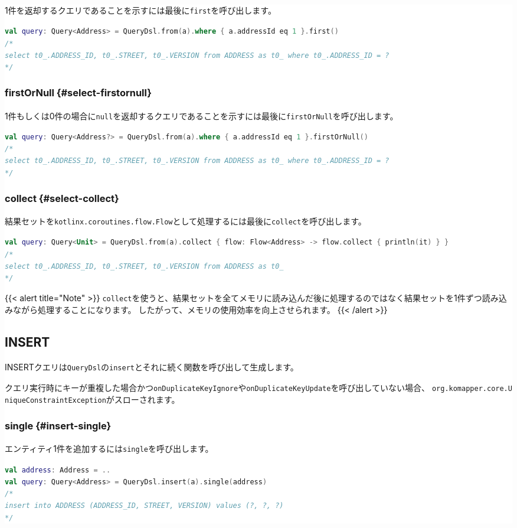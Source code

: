 1件を返却するクエリであることを示すには最後に`first`を呼び出します。

```kotlin
val query: Query<Address> = QueryDsl.from(a).where { a.addressId eq 1 }.first()
/*
select t0_.ADDRESS_ID, t0_.STREET, t0_.VERSION from ADDRESS as t0_ where t0_.ADDRESS_ID = ?
*/
```

### firstOrNull {#select-firstornull}

1件もしくは0件の場合に`null`を返却するクエリであることを示すには最後に`firstOrNull`を呼び出します。

```kotlin
val query: Query<Address?> = QueryDsl.from(a).where { a.addressId eq 1 }.firstOrNull()
/*
select t0_.ADDRESS_ID, t0_.STREET, t0_.VERSION from ADDRESS as t0_ where t0_.ADDRESS_ID = ?
*/
```

### collect {#select-collect}

結果セットを`kotlinx.coroutines.flow.Flow`として処理するには最後に`collect`を呼び出します。

```kotlin
val query: Query<Unit> = QueryDsl.from(a).collect { flow: Flow<Address> -> flow.collect { println(it) } }
/*
select t0_.ADDRESS_ID, t0_.STREET, t0_.VERSION from ADDRESS as t0_
*/
```

{{< alert title="Note" >}}
`collect`を使うと、結果セットを全てメモリに読み込んだ後に処理するのではなく結果セットを1件ずつ読み込みながら処理することになります。
したがって、メモリの使用効率を向上させられます。
{{< /alert >}}

## INSERT

INSERTクエリは`QueryDsl`の`insert`とそれに続く関数を呼び出して生成します。

クエリ実行時にキーが重複した場合かつ`onDuplicateKeyIgnore`や`onDuplicateKeyUpdate`を呼び出していない場合、
`org.komapper.core.UniqueConstraintException`がスローされます。

### single {#insert-single}

エンティティ1件を追加するには`single`を呼び出します。

```kotlin
val address: Address = ..
val query: Query<Address> = QueryDsl.insert(a).single(address)
/*
insert into ADDRESS (ADDRESS_ID, STREET, VERSION) values (?, ?, ?)
*/
```
